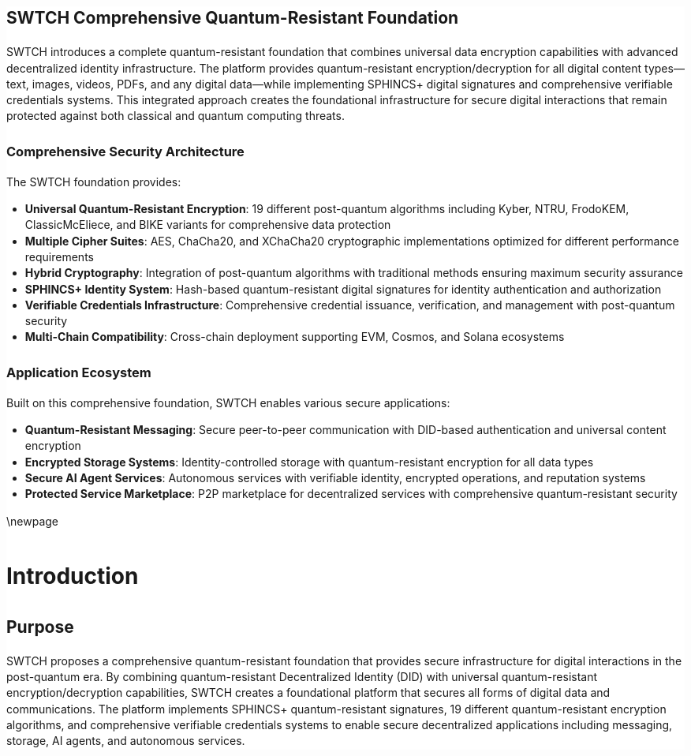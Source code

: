 ## SWTCH Comprehensive Quantum-Resistant Foundation

SWTCH introduces a complete quantum-resistant foundation that combines universal data encryption capabilities with advanced decentralized identity infrastructure. The platform provides quantum-resistant encryption/decryption for all digital content types—text, images, videos, PDFs, and any digital data—while implementing SPHINCS+ digital signatures and comprehensive verifiable credentials systems. This integrated approach creates the foundational infrastructure for secure digital interactions that remain protected against both classical and quantum computing threats.

### Comprehensive Security Architecture

The SWTCH foundation provides:

- **Universal Quantum-Resistant Encryption**: 19 different post-quantum algorithms including Kyber, NTRU, FrodoKEM, ClassicMcEliece, and BIKE variants for comprehensive data protection
- **Multiple Cipher Suites**: AES, ChaCha20, and XChaCha20 cryptographic implementations optimized for different performance requirements
- **Hybrid Cryptography**: Integration of post-quantum algorithms with traditional methods ensuring maximum security assurance
- **SPHINCS+ Identity System**: Hash-based quantum-resistant digital signatures for identity authentication and authorization
- **Verifiable Credentials Infrastructure**: Comprehensive credential issuance, verification, and management with post-quantum security
- **Multi-Chain Compatibility**: Cross-chain deployment supporting EVM, Cosmos, and Solana ecosystems

### Application Ecosystem

Built on this comprehensive foundation, SWTCH enables various secure applications:

- **Quantum-Resistant Messaging**: Secure peer-to-peer communication with DID-based authentication and universal content encryption
- **Encrypted Storage Systems**: Identity-controlled storage with quantum-resistant encryption for all data types
- **Secure AI Agent Services**: Autonomous services with verifiable identity, encrypted operations, and reputation systems
- **Protected Service Marketplace**: P2P marketplace for decentralized services with comprehensive quantum-resistant security

\newpage

# Introduction

## Purpose

SWTCH proposes a comprehensive quantum-resistant foundation that provides secure infrastructure for digital interactions in the post-quantum era. By combining quantum-resistant Decentralized Identity (DID) with universal quantum-resistant encryption/decryption capabilities, SWTCH creates a foundational platform that secures all forms of digital data and communications. The platform implements SPHINCS+ quantum-resistant signatures, 19 different quantum-resistant encryption algorithms, and comprehensive verifiable credentials systems to enable secure decentralized applications including messaging, storage, AI agents, and autonomous services.
